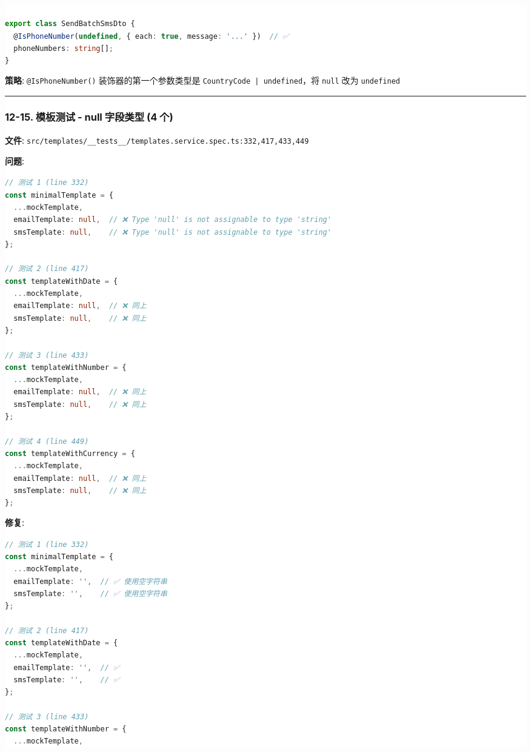 ```typescript

export class SendBatchSmsDto {
  @IsPhoneNumber(undefined, { each: true, message: '...' })  // ✅
  phoneNumbers: string[];
}
```

**策略**: `@IsPhoneNumber()` 装饰器的第一个参数类型是 `CountryCode | undefined`，将 `null` 改为 `undefined`

---

### 12-15. 模板测试 - null 字段类型 (4 个)

**文件**: `src/templates/__tests__/templates.service.spec.ts:332,417,433,449`

**问题**:
```typescript
// 测试 1 (line 332)
const minimalTemplate = {
  ...mockTemplate,
  emailTemplate: null,  // ❌ Type 'null' is not assignable to type 'string'
  smsTemplate: null,    // ❌ Type 'null' is not assignable to type 'string'
};

// 测试 2 (line 417)
const templateWithDate = {
  ...mockTemplate,
  emailTemplate: null,  // ❌ 同上
  smsTemplate: null,    // ❌ 同上
};

// 测试 3 (line 433)
const templateWithNumber = {
  ...mockTemplate,
  emailTemplate: null,  // ❌ 同上
  smsTemplate: null,    // ❌ 同上
};

// 测试 4 (line 449)
const templateWithCurrency = {
  ...mockTemplate,
  emailTemplate: null,  // ❌ 同上
  smsTemplate: null,    // ❌ 同上
};
```

**修复**:
```typescript
// 测试 1 (line 332)
const minimalTemplate = {
  ...mockTemplate,
  emailTemplate: '',  // ✅ 使用空字符串
  smsTemplate: '',    // ✅ 使用空字符串
};

// 测试 2 (line 417)
const templateWithDate = {
  ...mockTemplate,
  emailTemplate: '',  // ✅
  smsTemplate: '',    // ✅
};

// 测试 3 (line 433)
const templateWithNumber = {
  ...mockTemplate,
```